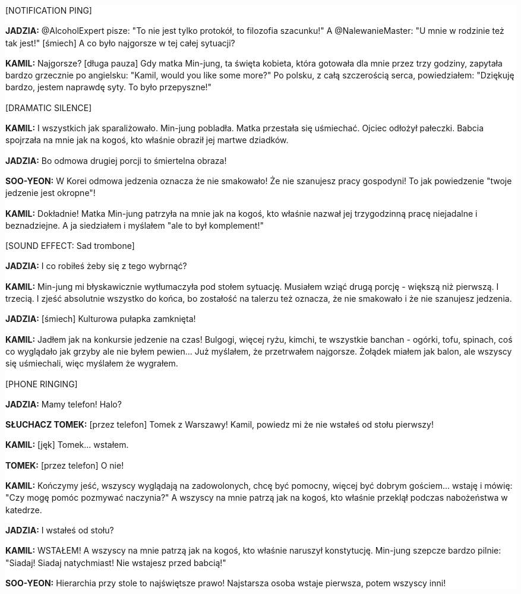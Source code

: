 [NOTIFICATION PING]

**JADZIA:** @AlcoholExpert pisze: "To nie jest tylko protokół, to filozofia szacunku!" A @NalewanieMaster: "U mnie w rodzinie też tak jest!" [śmiech] A co było najgorsze w tej całej sytuacji?

**KAMIL:** Najgorsze? [długa pauza] Gdy matka Min-jung, ta święta kobieta, która gotowała dla mnie przez trzy godziny, zapytała bardzo grzecznie po angielsku: "Kamil, would you like some more?" Po polsku, z całą szczerością serca, powiedziałem: "Dziękuję bardzo, jestem naprawdę syty. To było przepyszne!"

[DRAMATIC SILENCE]

**KAMIL:** I wszystkich jak sparaliżowało. Min-jung pobladła. Matka przestała się uśmiechać. Ojciec odłożył pałeczki. Babcia spojrzała na mnie jak na kogoś, kto właśnie obraził jej martwe dziadków.

**JADZIA:** Bo odmowa drugiej porcji to śmiertelna obraza!

**SOO-YEON:** W Korei odmowa jedzenia oznacza że nie smakowało! Że nie szanujesz pracy gospodyni! To jak powiedzenie "twoje jedzenie jest okropne"!

**KAMIL:** Dokładnie! Matka Min-jung patrzyła na mnie jak na kogoś, kto właśnie nazwał jej trzygodzinną pracę niejadalne i beznadziejne. A ja siedziałem i myślałem "ale to był komplement!"

[SOUND EFFECT: Sad trombone]

**JADZIA:** I co robiłeś żeby się z tego wybrnąć?

**KAMIL:** Min-jung mi błyskawicznie wytłumaczyła pod stołem sytuację. Musiałem wziąć drugą porcję - większą niż pierwszą. I trzecią. I zjeść absolutnie wszystko do końca, bo zostałość na talerzu też oznacza, że nie smakowało i że nie szanujesz jedzenia.

**JADZIA:** [śmiech] Kulturowa pułapka zamknięta!

**KAMIL:** Jadłem jak na konkursie jedzenie na czas! Bulgogi, więcej ryżu, kimchi, te wszystkie banchan - ogórki, tofu, spinach, coś co wyglądało jak grzyby ale nie byłem pewien... Już myślałem, że przetrwałem najgorsze. Żołądek miałem jak balon, ale wszyscy się uśmiechali, więc myślałem że wygrałem.

[PHONE RINGING]

**JADZIA:** Mamy telefon! Halo?

**SŁUCHACZ TOMEK:** [przez telefon] Tomek z Warszawy! Kamil, powiedz mi że nie wstałeś od stołu pierwszy!

**KAMIL:** [jęk] Tomek... wstałem.

**TOMEK:** [przez telefon] O nie!

**KAMIL:** Kończymy jeść, wszyscy wyglądają na zadowolonych, chcę być pomocny, więcej być dobrym gościem... wstaję i mówię: "Czy mogę pomóc pozmywać naczynia?" A wszyscy na mnie patrzą jak na kogoś, kto właśnie przeklął podczas nabożeństwa w katedrze.

**JADZIA:** I wstałeś od stołu?

**KAMIL:** WSTAŁEM! A wszyscy na mnie patrzą jak na kogoś, kto właśnie naruszył konstytucję. Min-jung szepcze bardzo pilnie: "Siadaj! Siadaj natychmiast! Nie wstajesz przed babcią!"

**SOO-YEON:** Hierarchia przy stole to najświętsze prawo! Najstarsza osoba wstaje pierwsza, potem wszyscy inni!
